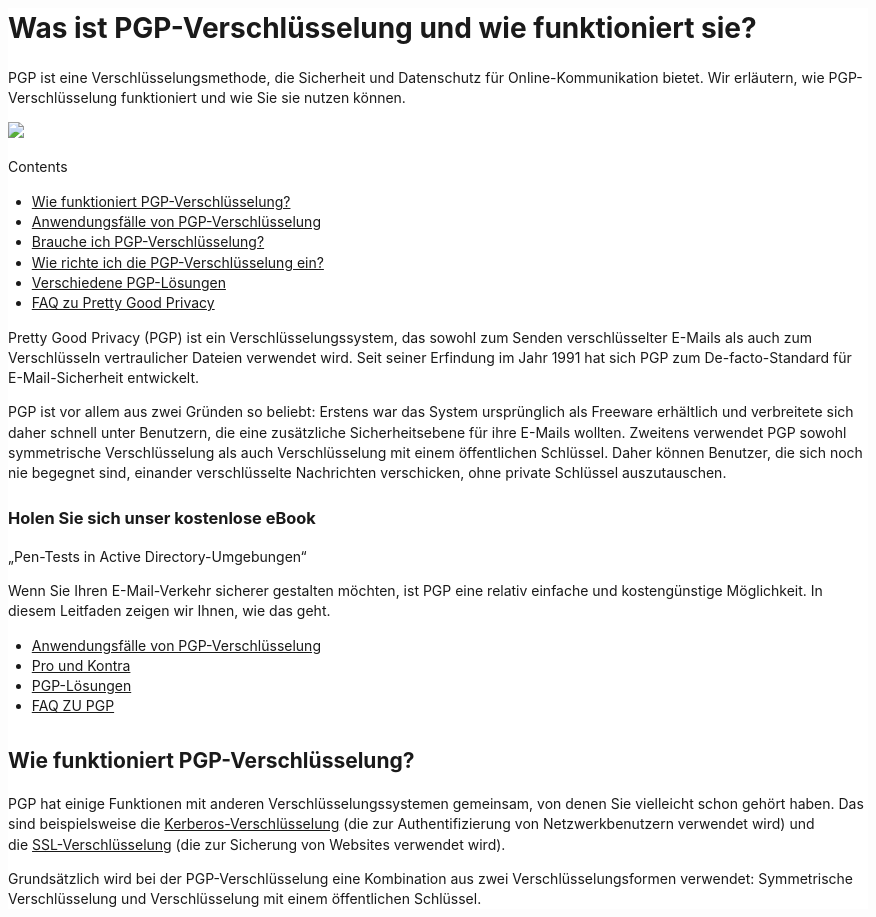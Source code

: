 # Was ist PGP-Verschlüsselung und wie funktioniert sie?

PGP ist eine Verschlüsselungsmethode, die Sicherheit und Datenschutz für Online-Kommunikation bietet. Wir erläutern, wie PGP-Verschlüsselung funktioniert und wie Sie sie nutzen können.


![](https://www.varonis.com/hubfs/Imported_Blog_Media/how-does-pgp-encryption-work.png)

Contents

- [Wie funktioniert PGP-Verschlüsselung?](https://www.varonis.com/de/blog/pgp-encryption#wie-funktioniert-pgp-verschlsselung)
- [Anwendungsfälle von PGP-Verschlüsselung](https://www.varonis.com/de/blog/pgp-encryption#anwendungsflle-von-pgp-verschlsselung)
- [Brauche ich PGP-Verschlüsselung?](https://www.varonis.com/de/blog/pgp-encryption#brauche-ich-pgp-verschlsselung)
- [Wie richte ich die PGP-Verschlüsselung ein?](https://www.varonis.com/de/blog/pgp-encryption#wie-richte-ich-die-pgp-verschlsselung-ein)
- [Verschiedene PGP-Lösungen](https://www.varonis.com/de/blog/pgp-encryption#verschiedene-pgp-lsungen)
- [FAQ zu Pretty Good Privacy](https://www.varonis.com/de/blog/pgp-encryption#faq-zu-pretty-good-privacy)

Pretty Good Privacy (PGP) ist ein Verschlüsselungssystem, das sowohl zum Senden verschlüsselter E-Mails als auch zum Verschlüsseln vertraulicher Dateien verwendet wird. Seit seiner Erfindung im Jahr 1991 hat sich PGP zum De-facto-Standard für E-Mail-Sicherheit entwickelt.

PGP ist vor allem aus zwei Gründen so beliebt: Erstens war das System ursprünglich als Freeware erhältlich und verbreitete sich daher schnell unter Benutzern, die eine zusätzliche Sicherheitsebene für ihre E-Mails wollten. Zweitens verwendet PGP sowohl symmetrische Verschlüsselung als auch Verschlüsselung mit einem öffentlichen Schlüssel. Daher können Benutzer, die sich noch nie begegnet sind, einander verschlüsselte Nachrichten verschicken, ohne private Schlüssel auszutauschen.

### Holen Sie sich unser kostenlose eBook  
„Pen-Tests in Active Directory-Umgebungen“

Wenn Sie Ihren E-Mail-Verkehr sicherer gestalten möchten, ist PGP eine relativ einfache und kostengünstige Möglichkeit. In diesem Leitfaden zeigen wir Ihnen, wie das geht.

- [Anwendungsfälle von PGP-Verschlüsselung](https://www.varonis.com/de/blog/pgp-encryption#uses)
- [Pro und Kontra](https://www.varonis.com/de/blog/pgp-encryption#pros-cons)
- [PGP-Lösungen](https://www.varonis.com/de/blog/pgp-encryption#solutions)
- [FAQ ZU PGP](https://www.varonis.com/de/blog/pgp-encryption#faq)

## Wie funktioniert PGP-Verschlüsselung?

PGP hat einige Funktionen mit anderen Verschlüsselungssystemen gemeinsam, von denen Sie vielleicht schon gehört haben. Das sind beispielsweise die [Kerberos-Verschlüsselung](https://www.varonis.com/blog/kerberos-authentication-explained/?hsLang=de) (die zur Authentifizierung von Netzwerkbenutzern verwendet wird) und die [SSL-Verschlüsselung](https://www.thesslstore.com/blog/understanding-the-encryption-technology-behind-ssl/) (die zur Sicherung von Websites verwendet wird).

Grundsätzlich wird bei der PGP-Verschlüsselung eine Kombination aus zwei Verschlüsselungsformen verwendet: Symmetrische Verschlüsselung und Verschlüsselung mit einem öffentlichen Schlüssel.
